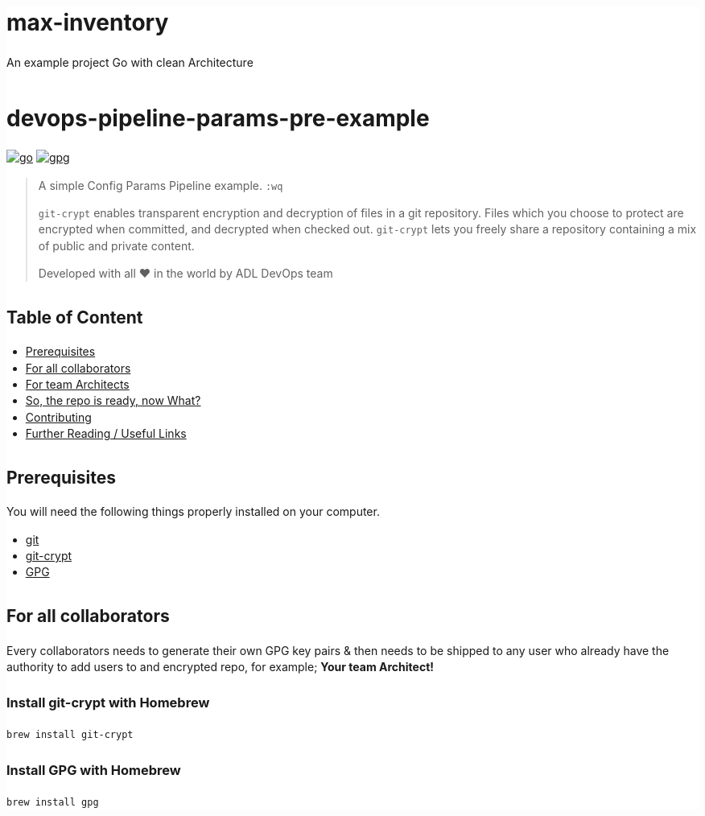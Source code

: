 # max-inventory

An example project Go with clean Architecture
 
# devops-pipeline-params-pre-example

[![go](https://img.shields.io/badge/gitcrypt-v0.6.X-red.svg)](https://github.com/AGWA/git-crypt)
[![gpg](https://img.shields.io/badge/gpg-v2.2.X-yellow.svg)](https://gnupg.org/)

>A simple Config Params Pipeline example. `:wq`
>
>`git-crypt` enables transparent encryption and decryption of files in a git repository. Files which you choose to protect are encrypted when committed, and decrypted when checked out. `git-crypt` lets you freely share a repository containing a mix of public and private content.
>
>Developed with all :heart: in the world by ADL DevOps team

## Table of Content

- [Prerequisites](#Prerequisites)
- [For all collaborators](#For-all-collaborators)
- [For team Architects](#For-team-Architects)
- [So, the repo is ready, now What?](#So-the-repo-is-ready--now-What-)
- [Contributing](#Contributing)
- [Further Reading / Useful Links](#Further-Reading--Useful-Links)

## Prerequisites

You will need the following things properly installed on your computer.

- [git](http://git-scm.com/)
- [git-crypt](https://github.com/AGWA/git-crypt)
- [GPG](https://gnupg.org/)

## For all collaborators

Every collaborators needs to generate their own GPG key pairs & then needs to be shipped to any user who already have the authority to add users to and encrypted repo, for example; **Your team Architect!**

### Install git-crypt with Homebrew

```bash
brew install git-crypt
```

### Install GPG with Homebrew

```bash
brew install gpg
```
